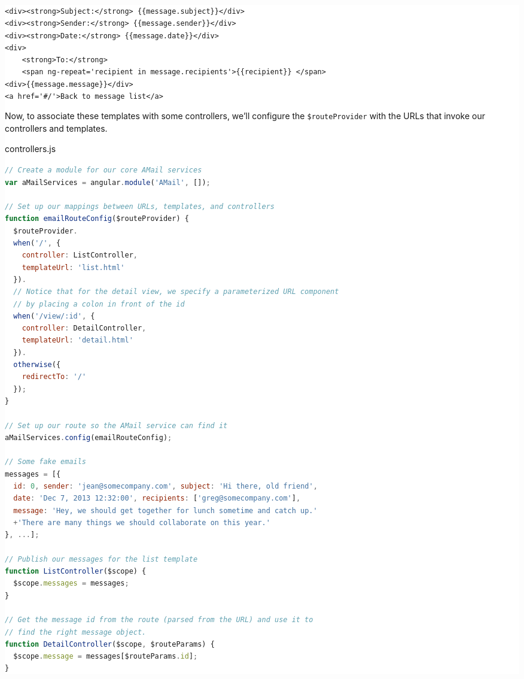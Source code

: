 ```
<div><strong>Subject:</strong> {{message.subject}}</div>
<div><strong>Sender:</strong> {{message.sender}}</div>
<div><strong>Date:</strong> {{message.date}}</div>
<div>
    <strong>To:</strong>
    <span ng-repeat='recipient in message.recipients'>{{recipient}} </span>
<div>{{message.message}}</div>
<a href='#/'>Back to message list</a>
```

Now, to associate these templates with some controllers, we’ll configure the `$routeProvider` with the URLs that invoke our controllers and templates.

controllers.js

```js
// Create a module for our core AMail services
var aMailServices = angular.module('AMail', []);

// Set up our mappings between URLs, templates, and controllers
function emailRouteConfig($routeProvider) {
  $routeProvider.
  when('/', {
    controller: ListController,
    templateUrl: 'list.html'
  }).
  // Notice that for the detail view, we specify a parameterized URL component
  // by placing a colon in front of the id
  when('/view/:id', {
    controller: DetailController,
    templateUrl: 'detail.html'
  }).
  otherwise({
    redirectTo: '/'
  });
}

// Set up our route so the AMail service can find it
aMailServices.config(emailRouteConfig);

// Some fake emails
messages = [{
  id: 0, sender: 'jean@somecompany.com', subject: 'Hi there, old friend',
  date: 'Dec 7, 2013 12:32:00', recipients: ['greg@somecompany.com'],
  message: 'Hey, we should get together for lunch sometime and catch up.'
  +'There are many things we should collaborate on this year.'
}, ...];

// Publish our messages for the list template
function ListController($scope) {
  $scope.messages = messages;
}

// Get the message id from the route (parsed from the URL) and use it to
// find the right message object.
function DetailController($scope, $routeParams) {
  $scope.message = messages[$routeParams.id];
}
```
